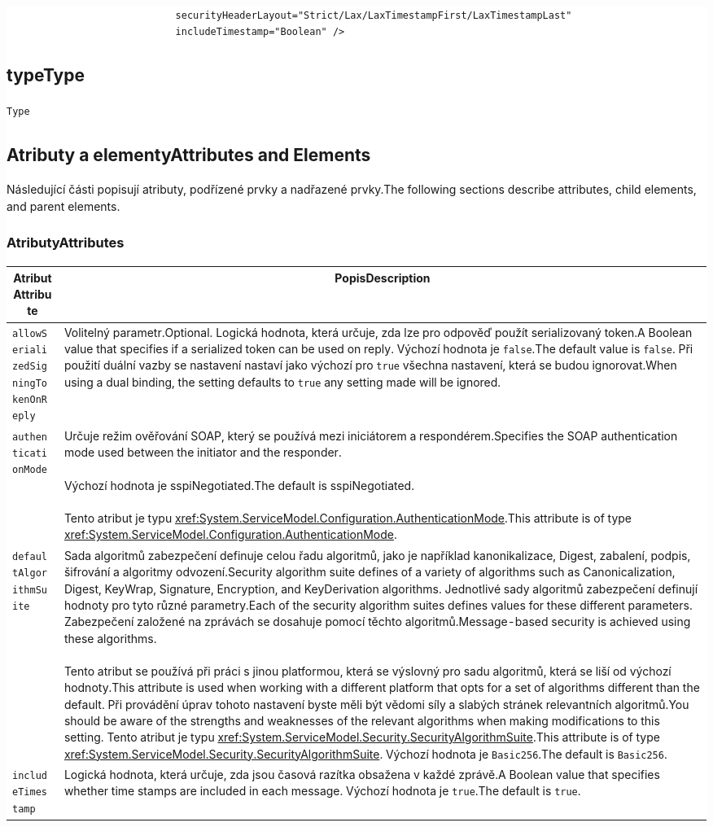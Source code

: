 ```xml  
                             securityHeaderLayout="Strict/Lax/LaxTimestampFirst/LaxTimestampLast"
                             includeTimestamp="Boolean" />
```  
  
## <a name="type"></a><span data-ttu-id="985d4-111">type</span><span class="sxs-lookup"><span data-stu-id="985d4-111">Type</span></span>  
 `Type`  
  
## <a name="attributes-and-elements"></a><span data-ttu-id="985d4-112">Atributy a elementy</span><span class="sxs-lookup"><span data-stu-id="985d4-112">Attributes and Elements</span></span>  
 <span data-ttu-id="985d4-113">Následující části popisují atributy, podřízené prvky a nadřazené prvky.</span><span class="sxs-lookup"><span data-stu-id="985d4-113">The following sections describe attributes, child elements, and parent elements.</span></span>  
  
### <a name="attributes"></a><span data-ttu-id="985d4-114">Atributy</span><span class="sxs-lookup"><span data-stu-id="985d4-114">Attributes</span></span>  
  
|<span data-ttu-id="985d4-115">Atribut</span><span class="sxs-lookup"><span data-stu-id="985d4-115">Attribute</span></span>|<span data-ttu-id="985d4-116">Popis</span><span class="sxs-lookup"><span data-stu-id="985d4-116">Description</span></span>|  
|---------------|-----------------|  
|`allowSerializedSigningTokenOnReply`|<span data-ttu-id="985d4-117">Volitelný parametr.</span><span class="sxs-lookup"><span data-stu-id="985d4-117">Optional.</span></span> <span data-ttu-id="985d4-118">Logická hodnota, která určuje, zda lze pro odpověď použít serializovaný token.</span><span class="sxs-lookup"><span data-stu-id="985d4-118">A Boolean value that specifies if a serialized token can be used on reply.</span></span> <span data-ttu-id="985d4-119">Výchozí hodnota je `false`.</span><span class="sxs-lookup"><span data-stu-id="985d4-119">The default value is `false`.</span></span> <span data-ttu-id="985d4-120">Při použití duální vazby se nastavení nastaví jako výchozí pro `true` všechna nastavení, která se budou ignorovat.</span><span class="sxs-lookup"><span data-stu-id="985d4-120">When using a dual binding, the setting defaults to `true` any setting made will be ignored.</span></span>|  
|`authenticationMode`|<span data-ttu-id="985d4-121">Určuje režim ověřování SOAP, který se používá mezi iniciátorem a respondérem.</span><span class="sxs-lookup"><span data-stu-id="985d4-121">Specifies the SOAP authentication mode used between the initiator and the responder.</span></span><br /><br /> <span data-ttu-id="985d4-122">Výchozí hodnota je sspiNegotiated.</span><span class="sxs-lookup"><span data-stu-id="985d4-122">The default is sspiNegotiated.</span></span><br /><br /> <span data-ttu-id="985d4-123">Tento atribut je typu <xref:System.ServiceModel.Configuration.AuthenticationMode>.</span><span class="sxs-lookup"><span data-stu-id="985d4-123">This attribute is of type <xref:System.ServiceModel.Configuration.AuthenticationMode>.</span></span>|  
|`defaultAlgorithmSuite`|<span data-ttu-id="985d4-124">Sada algoritmů zabezpečení definuje celou řadu algoritmů, jako je například kanonikalizace, Digest, zabalení, podpis, šifrování a algoritmy odvození.</span><span class="sxs-lookup"><span data-stu-id="985d4-124">Security algorithm suite defines of a variety of algorithms such as Canonicalization, Digest, KeyWrap, Signature, Encryption, and KeyDerivation algorithms.</span></span> <span data-ttu-id="985d4-125">Jednotlivé sady algoritmů zabezpečení definují hodnoty pro tyto různé parametry.</span><span class="sxs-lookup"><span data-stu-id="985d4-125">Each of the security algorithm suites defines values for these different parameters.</span></span> <span data-ttu-id="985d4-126">Zabezpečení založené na zprávách se dosahuje pomocí těchto algoritmů.</span><span class="sxs-lookup"><span data-stu-id="985d4-126">Message-based security is achieved using these algorithms.</span></span><br /><br /> <span data-ttu-id="985d4-127">Tento atribut se používá při práci s jinou platformou, která se výslovný pro sadu algoritmů, která se liší od výchozí hodnoty.</span><span class="sxs-lookup"><span data-stu-id="985d4-127">This attribute is used when working with a different platform that opts for a set of algorithms different than the default.</span></span> <span data-ttu-id="985d4-128">Při provádění úprav tohoto nastavení byste měli být vědomi síly a slabých stránek relevantních algoritmů.</span><span class="sxs-lookup"><span data-stu-id="985d4-128">You should be aware of the strengths and weaknesses of the relevant algorithms when making modifications to this setting.</span></span> <span data-ttu-id="985d4-129">Tento atribut je typu <xref:System.ServiceModel.Security.SecurityAlgorithmSuite>.</span><span class="sxs-lookup"><span data-stu-id="985d4-129">This attribute is of type <xref:System.ServiceModel.Security.SecurityAlgorithmSuite>.</span></span> <span data-ttu-id="985d4-130">Výchozí hodnota je `Basic256`.</span><span class="sxs-lookup"><span data-stu-id="985d4-130">The default is `Basic256`.</span></span>|  
|`includeTimestamp`|<span data-ttu-id="985d4-131">Logická hodnota, která určuje, zda jsou časová razítka obsažena v každé zprávě.</span><span class="sxs-lookup"><span data-stu-id="985d4-131">A Boolean value that specifies whether time stamps are included in each message.</span></span> <span data-ttu-id="985d4-132">Výchozí hodnota je `true`.</span><span class="sxs-lookup"><span data-stu-id="985d4-132">The default is `true`.</span></span>|  